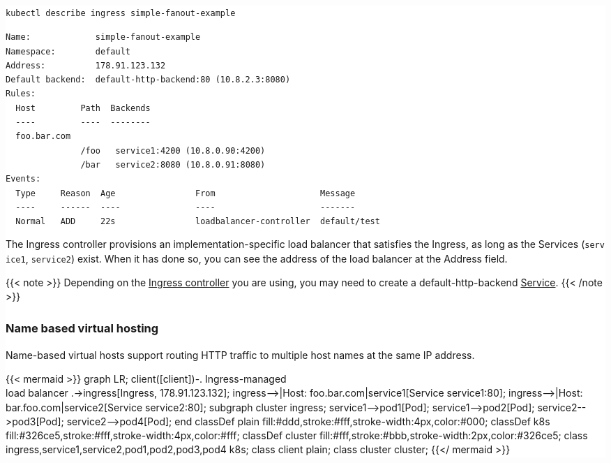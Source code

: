```shell
kubectl describe ingress simple-fanout-example
```

```
Name:             simple-fanout-example
Namespace:        default
Address:          178.91.123.132
Default backend:  default-http-backend:80 (10.8.2.3:8080)
Rules:
  Host         Path  Backends
  ----         ----  --------
  foo.bar.com
               /foo   service1:4200 (10.8.0.90:4200)
               /bar   service2:8080 (10.8.0.91:8080)
Events:
  Type     Reason  Age                From                     Message
  ----     ------  ----               ----                     -------
  Normal   ADD     22s                loadbalancer-controller  default/test
```

The Ingress controller provisions an implementation-specific load balancer
that satisfies the Ingress, as long as the Services (`service1`, `service2`) exist.
When it has done so, you can see the address of the load balancer at the
Address field.

{{< note >}}
Depending on the [Ingress controller](/docs/concepts/services-networking/ingress-controllers/)
you are using, you may need to create a default-http-backend
[Service](/docs/concepts/services-networking/service/).
{{< /note >}}

### Name based virtual hosting

Name-based virtual hosts support routing HTTP traffic to multiple host names at the same IP address.

{{< mermaid >}}
graph LR;
  client([client])-. Ingress-managed <br> load balancer .->ingress[Ingress, 178.91.123.132];
  ingress-->|Host: foo.bar.com|service1[Service service1:80];
  ingress-->|Host: bar.foo.com|service2[Service service2:80];
  subgraph cluster
  ingress;
  service1-->pod1[Pod];
  service1-->pod2[Pod];
  service2-->pod3[Pod];
  service2-->pod4[Pod];
  end
  classDef plain fill:#ddd,stroke:#fff,stroke-width:4px,color:#000;
  classDef k8s fill:#326ce5,stroke:#fff,stroke-width:4px,color:#fff;
  classDef cluster fill:#fff,stroke:#bbb,stroke-width:2px,color:#326ce5;
  class ingress,service1,service2,pod1,pod2,pod3,pod4 k8s;
  class client plain;
  class cluster cluster;
{{</ mermaid >}}
